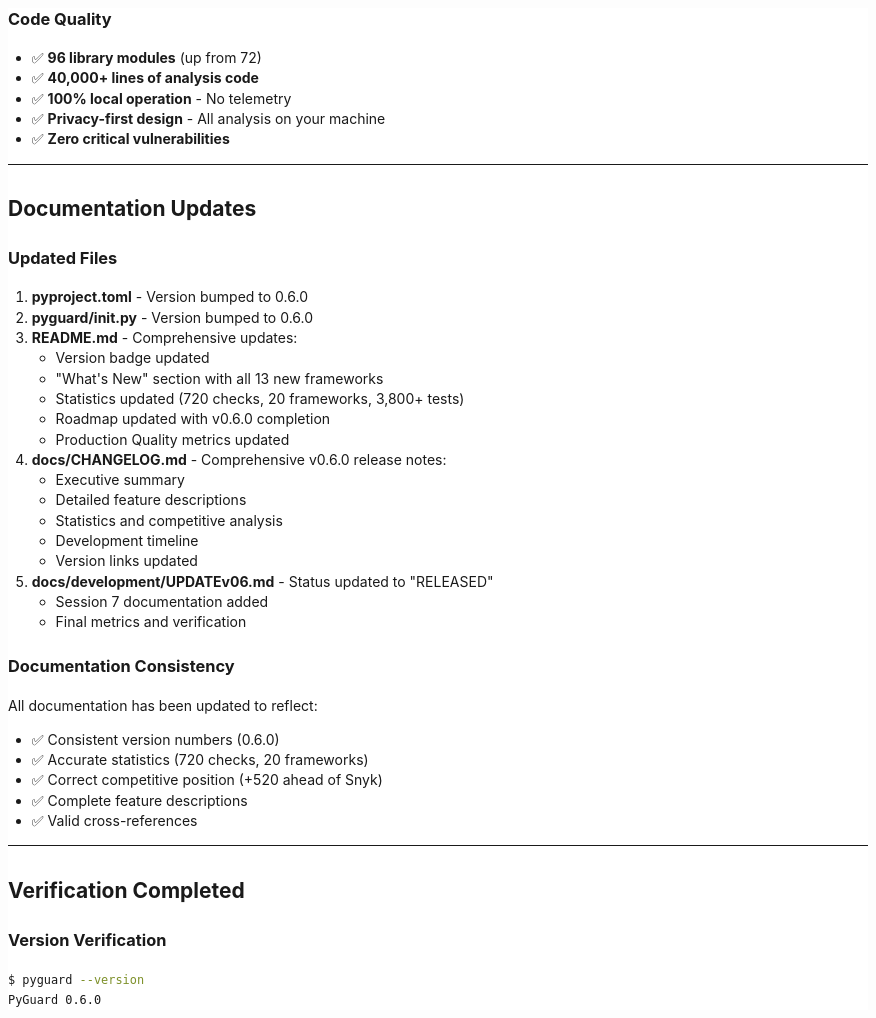 ### Code Quality

- ✅ **96 library modules** (up from 72)
- ✅ **40,000+ lines of analysis code**
- ✅ **100% local operation** - No telemetry
- ✅ **Privacy-first design** - All analysis on your machine
- ✅ **Zero critical vulnerabilities**

---

## Documentation Updates

### Updated Files

1. **pyproject.toml** - Version bumped to 0.6.0
2. **pyguard/__init__.py** - Version bumped to 0.6.0
3. **README.md** - Comprehensive updates:
   - Version badge updated
   - "What's New" section with all 13 new frameworks
   - Statistics updated (720 checks, 20 frameworks, 3,800+ tests)
   - Roadmap updated with v0.6.0 completion
   - Production Quality metrics updated
4. **docs/CHANGELOG.md** - Comprehensive v0.6.0 release notes:
   - Executive summary
   - Detailed feature descriptions
   - Statistics and competitive analysis
   - Development timeline
   - Version links updated
5. **docs/development/UPDATEv06.md** - Status updated to "RELEASED"
   - Session 7 documentation added
   - Final metrics and verification

### Documentation Consistency

All documentation has been updated to reflect:
- ✅ Consistent version numbers (0.6.0)
- ✅ Accurate statistics (720 checks, 20 frameworks)
- ✅ Correct competitive position (+520 ahead of Snyk)
- ✅ Complete feature descriptions
- ✅ Valid cross-references

---

## Verification Completed

### Version Verification
```bash
$ pyguard --version
PyGuard 0.6.0
```
